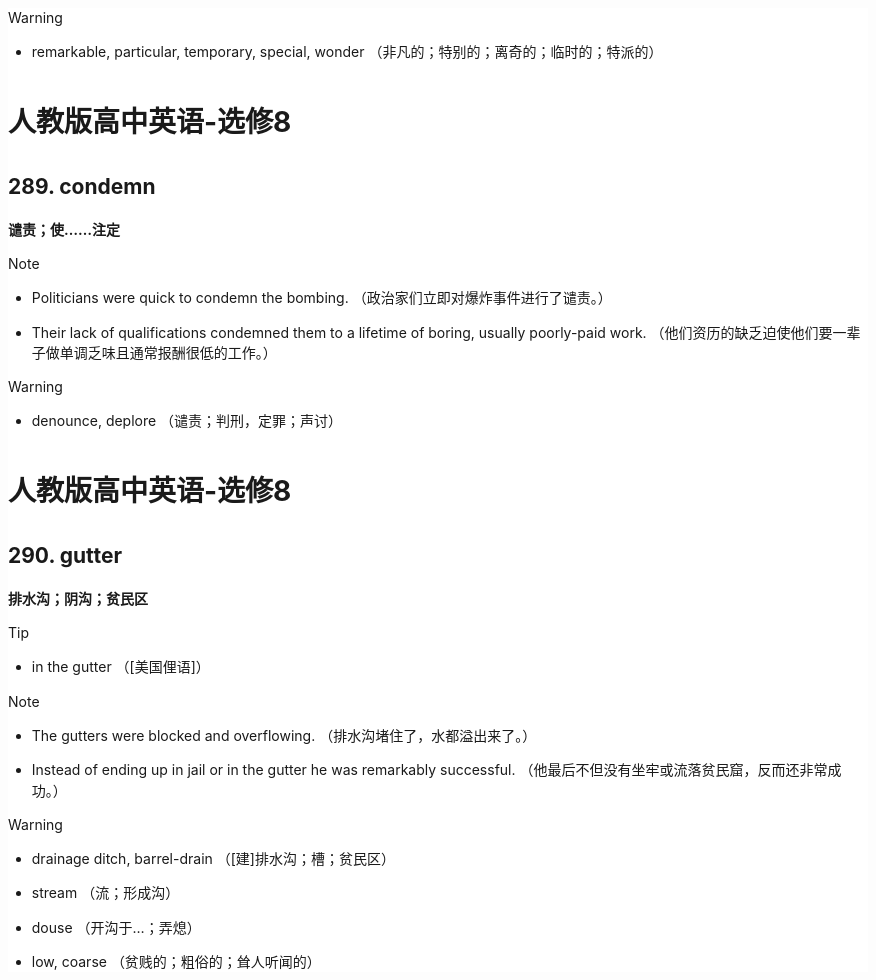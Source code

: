 > [!WARNING]
>
> - remarkable, particular, temporary, special, wonder （非凡的；特别的；离奇的；临时的；特派的）
>

# 人教版高中英语-选修8

## 289. condemn

**谴责；使……注定**

> [!NOTE]
>
> - Politicians were quick to condemn the bombing. （政治家们立即对爆炸事件进行了谴责。）
>
> - Their lack of qualifications condemned them to a lifetime of boring, usually poorly-paid work. （他们资历的缺乏迫使他们要一辈子做单调乏味且通常报酬很低的工作。）
>

> [!WARNING]
>
> - denounce, deplore （谴责；判刑，定罪；声讨）
>

# 人教版高中英语-选修8

## 290. gutter

**排水沟；阴沟；贫民区**

> [!TIP]
>
> - in the gutter （[美国俚语]）
>

> [!NOTE]
>
> - The gutters were blocked and overflowing. （排水沟堵住了，水都溢出来了。）
>
> - Instead of ending up in jail or in the gutter he was remarkably successful. （他最后不但没有坐牢或流落贫民窟，反而还非常成功。）
>

> [!WARNING]
>
> - drainage ditch, barrel-drain （[建]排水沟；槽；贫民区）
>
> - stream （流；形成沟）
>
> - douse （开沟于…；弄熄）
>
> - low, coarse （贫贱的；粗俗的；耸人听闻的）
>
